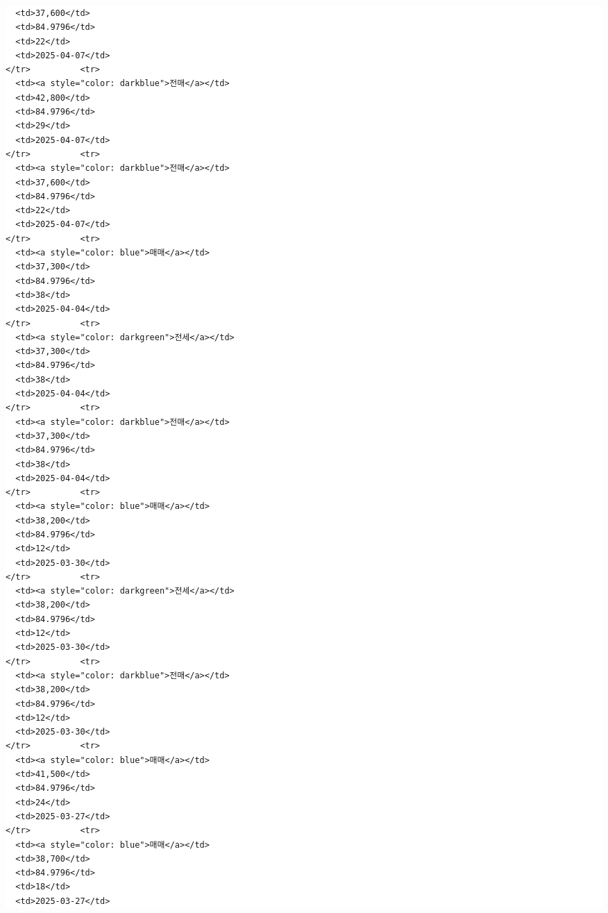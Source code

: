       <td>37,600</td>
      <td>84.9796</td>
      <td>22</td>
      <td>2025-04-07</td>
    </tr>          <tr>
      <td><a style="color: darkblue">전매</a></td>
      <td>42,800</td>
      <td>84.9796</td>
      <td>29</td>
      <td>2025-04-07</td>
    </tr>          <tr>
      <td><a style="color: darkblue">전매</a></td>
      <td>37,600</td>
      <td>84.9796</td>
      <td>22</td>
      <td>2025-04-07</td>
    </tr>          <tr>
      <td><a style="color: blue">매매</a></td>
      <td>37,300</td>
      <td>84.9796</td>
      <td>38</td>
      <td>2025-04-04</td>
    </tr>          <tr>
      <td><a style="color: darkgreen">전세</a></td>
      <td>37,300</td>
      <td>84.9796</td>
      <td>38</td>
      <td>2025-04-04</td>
    </tr>          <tr>
      <td><a style="color: darkblue">전매</a></td>
      <td>37,300</td>
      <td>84.9796</td>
      <td>38</td>
      <td>2025-04-04</td>
    </tr>          <tr>
      <td><a style="color: blue">매매</a></td>
      <td>38,200</td>
      <td>84.9796</td>
      <td>12</td>
      <td>2025-03-30</td>
    </tr>          <tr>
      <td><a style="color: darkgreen">전세</a></td>
      <td>38,200</td>
      <td>84.9796</td>
      <td>12</td>
      <td>2025-03-30</td>
    </tr>          <tr>
      <td><a style="color: darkblue">전매</a></td>
      <td>38,200</td>
      <td>84.9796</td>
      <td>12</td>
      <td>2025-03-30</td>
    </tr>          <tr>
      <td><a style="color: blue">매매</a></td>
      <td>41,500</td>
      <td>84.9796</td>
      <td>24</td>
      <td>2025-03-27</td>
    </tr>          <tr>
      <td><a style="color: blue">매매</a></td>
      <td>38,700</td>
      <td>84.9796</td>
      <td>18</td>
      <td>2025-03-27</td>